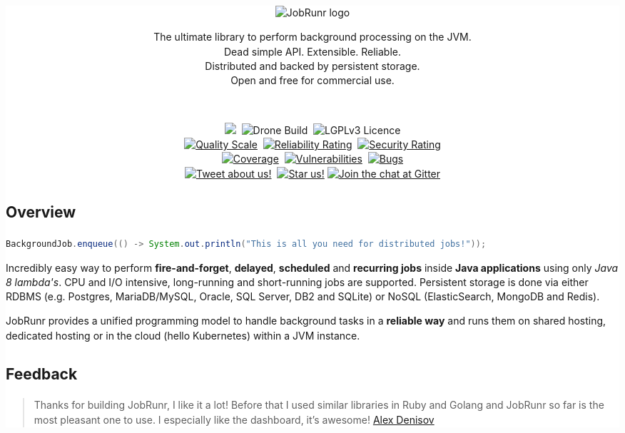 <p align="center">
 <img src="https://user-images.githubusercontent.com/567842/80095933-1181c900-8569-11ea-85e7-14129b3f8142.png" alt="JobRunr logo"></img>
</p>  
<p align="center">
The ultimate library to perform background processing on the JVM.<br/>
Dead simple API. Extensible. Reliable. <br/>
Distributed and backed by persistent storage. <br/>
Open and free for commercial use.
</p>  
<br/>



<p align="center">
    <a href="https://search.maven.org/artifact/org.jobrunr/jobrunr"><img src="https://maven-badges.herokuapp.com/maven-central/org.jobrunr/jobrunr/badge.svg"></a>&nbsp;
    <img alt="Drone Build" src="https://build.jobrunr.io/api/badges/jobrunr/jobrunr/status.svg" />&nbsp;
    <img alt="LGPLv3 Licence" src="https://img.shields.io/badge/license-LGPLv3-green.svg" /><br/>
    <a href="https://sonarcloud.io/dashboard?id=jobrunr_jobrunr"><img alt="Quality Scale" src="https://sonarcloud.io/api/project_badges/measure?project=jobrunr_jobrunr&metric=sqale_rating" /></a>&nbsp;
    <a href="https://sonarcloud.io/dashboard?id=jobrunr_jobrunr"><img alt="Reliability Rating" src="https://sonarcloud.io/api/project_badges/measure?project=jobrunr_jobrunr&metric=reliability_rating" /></a>&nbsp;
    <a href="https://sonarcloud.io/dashboard?id=jobrunr_jobrunr"><img alt="Security Rating" src="https://sonarcloud.io/api/project_badges/measure?project=jobrunr_jobrunr&metric=security_rating" /></a><br/>
    <a href="https://sonarcloud.io/dashboard?id=jobrunr_jobrunr"><img alt="Coverage" src="https://sonarcloud.io/api/project_badges/measure?project=jobrunr_jobrunr&metric=coverage" /></a>&nbsp;
    <a href="https://sonarcloud.io/dashboard?id=jobrunr_jobrunr"><img alt="Vulnerabilities" src="https://sonarcloud.io/api/project_badges/measure?project=jobrunr_jobrunr&metric=vulnerabilities" /></a>&nbsp;
    <a href="https://sonarcloud.io/dashboard?id=jobrunr_jobrunr"><img alt="Bugs" src="https://sonarcloud.io/api/project_badges/measure?project=jobrunr_jobrunr&metric=bugs" /></a><br/>
    <a href="https://twitter.com/intent/tweet?text=Try%20JobRunr%20for%20easy%20distributed%20background%20job%20processing%20on%20the%20JVM%21%20&url=https://www.jobrunr.io&via=jobrunr&hashtags=java,scheduling,processing,distributed,developers"><img alt="Tweet about us!" src="https://www.jobrunr.io/tweet-btn.svg?v2" /></a>&nbsp;
    <a href="https://github.com/jobrunr/jobrunr/stargazers"><img alt="Star us!" src="https://www.jobrunr.io/github-star-btn.svg?v2" /></a>
    <a href="https://github.com/jobrunr/jobrunr/discussions"><img src="https://img.shields.io/badge/chat-Github%20discussions-green" alt="Join the chat at Gitter" /></a><br />
</p>

## Overview
```java
BackgroundJob.enqueue(() -> System.out.println("This is all you need for distributed jobs!"));
```

Incredibly easy way to perform **fire-and-forget**, **delayed**, **scheduled** and **recurring jobs** inside **Java applications** using only *Java 8 lambda's*. CPU and I/O intensive, long-running and short-running jobs are supported. Persistent storage is done via either RDBMS (e.g. Postgres, MariaDB/MySQL, Oracle, SQL Server, DB2 and SQLite) or NoSQL (ElasticSearch, MongoDB and Redis).

JobRunr provides a unified programming model to handle background tasks in a **reliable way** and runs them on shared hosting, dedicated hosting or in the cloud (hello Kubernetes) within a JVM instance.


## Feedback
> Thanks for building JobRunr, I like it a lot! Before that I used similar libraries in Ruby and Golang and JobRunr so far is the most pleasant one to use. I especially like the dashboard, it’s awesome! [Alex Denisov](https://www.linkedin.com/in/alex-denisov-a29bab2a/)
